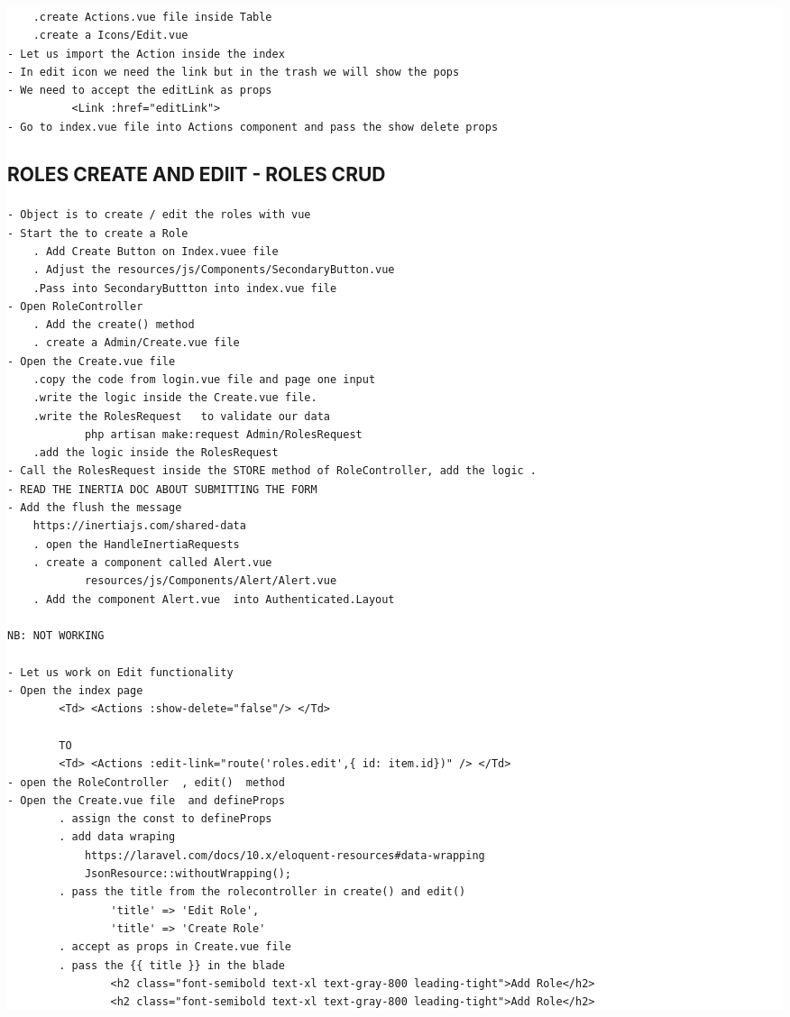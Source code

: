         .create Actions.vue file inside Table
        .create a Icons/Edit.vue
    - Let us import the Action inside the index
    - In edit icon we need the link but in the trash we will show the pops 
    - We need to accept the editLink as props
              <Link :href="editLink">
    - Go to index.vue file into Actions component and pass the show delete props

## ROLES CREATE AND EDIIT  - ROLES CRUD
    - Object is to create / edit the roles with vue
    - Start the to create a Role 
        . Add Create Button on Index.vuee file 
        . Adjust the resources/js/Components/SecondaryButton.vue
        .Pass into SecondaryButtton into index.vue file
    - Open RoleController
        . Add the create() method
        . create a Admin/Create.vue file
    - Open the Create.vue file 
        .copy the code from login.vue file and page one input
        .write the logic inside the Create.vue file.
        .write the RolesRequest   to validate our data
                php artisan make:request Admin/RolesRequest
        .add the logic inside the RolesRequest
    - Call the RolesRequest inside the STORE method of RoleController, add the logic .
    - READ THE INERTIA DOC ABOUT SUBMITTING THE FORM
    - Add the flush the message 
        https://inertiajs.com/shared-data
        . open the HandleInertiaRequests
        . create a component called Alert.vue 
                resources/js/Components/Alert/Alert.vue
        . Add the component Alert.vue  into Authenticated.Layout 

    NB: NOT WORKING

    - Let us work on Edit functionality
    - Open the index page 
            <Td> <Actions :show-delete="false"/> </Td>

            TO 
            <Td> <Actions :edit-link="route('roles.edit',{ id: item.id})" /> </Td>
    - open the RoleController  , edit()  method
    - Open the Create.vue file  and defineProps
            . assign the const to defineProps
            . add data wraping
                https://laravel.com/docs/10.x/eloquent-resources#data-wrapping
                JsonResource::withoutWrapping();
            . pass the title from the rolecontroller in create() and edit()
                    'title' => 'Edit Role',  
                    'title' => 'Create Role'
            . accept as props in Create.vue file
            . pass the {{ title }} in the blade
                    <h2 class="font-semibold text-xl text-gray-800 leading-tight">Add Role</h2>
                    <h2 class="font-semibold text-xl text-gray-800 leading-tight">Add Role</h2>
